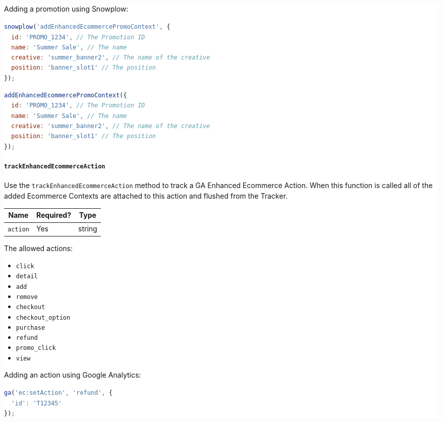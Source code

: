 Adding a promotion using Snowplow:

<Tabs groupId="platform" queryString>
  <TabItem value="js" label="JavaScript (tag)" default>

```javascript
snowplow('addEnhancedEcommercePromoContext', {
  id: 'PROMO_1234', // The Promotion ID
  name: 'Summer Sale', // The name
  creative: 'summer_banner2', // The name of the creative
  position: 'banner_slot1' // The position
});
```

  </TabItem>
  <TabItem value="browser" label="Browser (npm)">

```javascript
addEnhancedEcommercePromoContext({
  id: 'PROMO_1234', // The Promotion ID
  name: 'Summer Sale', // The name
  creative: 'summer_banner2', // The name of the creative
  position: 'banner_slot1' // The position
});
```

  </TabItem>
</Tabs>

#### `trackEnhancedEcommerceAction`

Use the `trackEnhancedEcommerceAction` method to track a GA Enhanced Ecommerce Action. When this function is called all of the added Ecommerce Contexts are attached to this action and flushed from the Tracker.

| **Name** | **Required?** | **Type** |
|----------|---------------|----------|
| `action` | Yes           | string   |

The allowed actions:

- `click`
- `detail`
- `add`
- `remove`
- `checkout`
- `checkout_option`
- `purchase`
- `refund`
- `promo_click`
- `view`

Adding an action using Google Analytics:

```javascript
ga('ec:setAction', 'refund', {
  'id': 'T12345'
});
```

